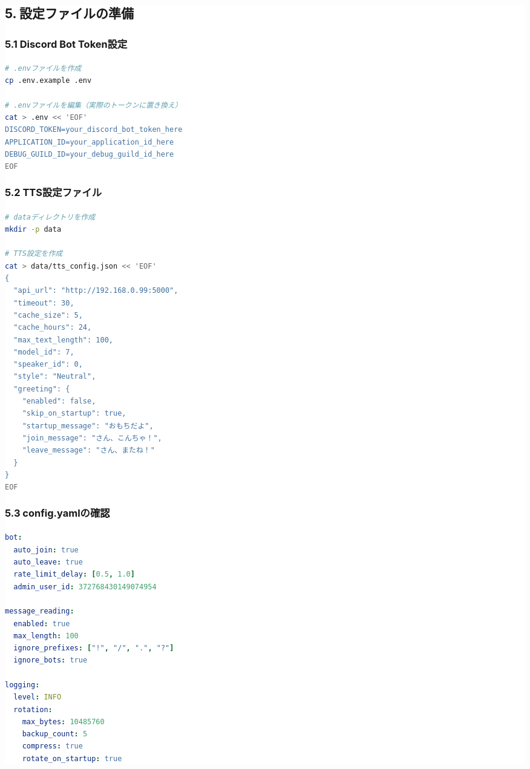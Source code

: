 ## 5. 設定ファイルの準備

### 5.1 Discord Bot Token設定
```bash
# .envファイルを作成
cp .env.example .env

# .envファイルを編集（実際のトークンに置き換え）
cat > .env << 'EOF'
DISCORD_TOKEN=your_discord_bot_token_here
APPLICATION_ID=your_application_id_here
DEBUG_GUILD_ID=your_debug_guild_id_here
EOF
```

### 5.2 TTS設定ファイル
```bash
# dataディレクトリを作成
mkdir -p data

# TTS設定を作成
cat > data/tts_config.json << 'EOF'
{
  "api_url": "http://192.168.0.99:5000",
  "timeout": 30,
  "cache_size": 5,
  "cache_hours": 24,
  "max_text_length": 100,
  "model_id": 7,
  "speaker_id": 0,
  "style": "Neutral",
  "greeting": {
    "enabled": false,
    "skip_on_startup": true,
    "startup_message": "おもちだよ",
    "join_message": "さん、こんちゃ！",
    "leave_message": "さん、またね！"
  }
}
EOF
```

### 5.3 config.yamlの確認
```yaml
bot:
  auto_join: true
  auto_leave: true
  rate_limit_delay: [0.5, 1.0]
  admin_user_id: 372768430149074954

message_reading:
  enabled: true
  max_length: 100
  ignore_prefixes: ["!", "/", ".", "?"]
  ignore_bots: true

logging:
  level: INFO
  rotation:
    max_bytes: 10485760
    backup_count: 5
    compress: true
    rotate_on_startup: true
```